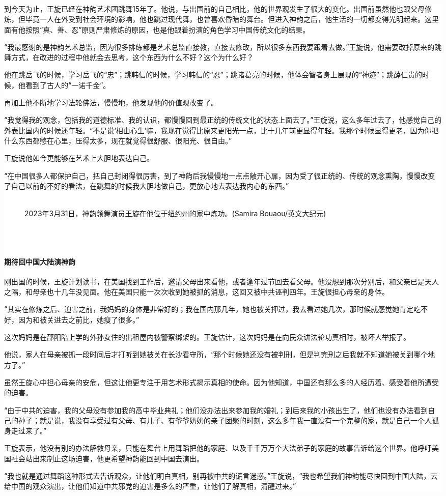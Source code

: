  到今天为止，王旋已经在神韵艺术团跳舞15年了。他说，与出国前的自己相比，他的世界观发生了很大的变化。出国前虽然他也跟父母修炼，但毕竟一人在外受到社会环境的影响，他也跳过现代舞，也曾喜欢昏暗的舞台。但进入神韵之后，他生活的一切都变得光明起来。这里面有他按照“真、善、忍”原则严肃修炼的原因，也是他跟着扮演的角色学习中国传统文化的结果。
</p>
<p>
 “我最感谢的是神韵艺术总监，因为很多排练都是艺术总监直接教，直接去修改，所以很多东西我要跟着去做。”王旋说，他需要改掉原来的跳舞方式，在改进的过程中他就会去思考，这个东西为什么不好？这个为什么好？
</p>
<p>
 他在跳岳飞的时候，学习岳飞的“忠”；跳韩信的时候，学习韩信的“忍”；跳诸葛亮的时候，他体会智者身上展现的“神迹”；跳薛仁贵的时候，他看到了古人的“一诺千金”。
</p>
<p>
 再加上他不断地学习法轮佛法，慢慢地，他发现他的价值观改变了。
</p>
<p>
 “我觉得我的观念，包括我的道德标准、我的认识，都慢慢回到最正统的传统文化的状态上面去了。”王旋说，这么多年过去了，他感觉自己的外表比国内的时候还年轻。“不是说‘相由心生’嘛，我现在觉得比原来更阳光一点，比十几年前更显得年轻。我那个时候显得更老，因为你把什么东西都憋在心里，压得太多，现在就觉得很舒服、很阳光、很自由。”
</p>
<p>
 王旋说他如今更能够在艺术上大胆地表达自己。
</p>
<p>
 “在中国很多人都保护自己，把自己封闭得很厉害，到了神韵后我慢慢地一点点敞开心扉，因为受了很正统的、传统的观念熏陶，慢慢改变了自己以前的不好的看法，在跳舞的时候我大胆地做自己，更放心地去表达我内心的东西。”
</p>
<figure aria-describedby="caption-attachment-13969140" class="wp-caption aligncenter" id="attachment_13969140" style="width: 600px">
 <ok href="https://i.epochtimes.com/assets/uploads/2023/04/id13969140-03312023-DSC06180-steven-wang-1200x800.jpeg" target="_blank">
  <img alt="" class="size-large wp-image-13969140" src="https://i.epochtimes.com/assets/uploads/2023/04/id13969140-03312023-DSC06180-steven-wang-1200x800-600x400.jpeg"/>
 </ok>
 <br/><figcaption class="wp-caption-text" id="caption-attachment-13969140">
  2023年3月31日，神韵领舞演员王旋在他位于纽约州的家中炼功。(Samira Bouaou/英文大纪元)
 </figcaption><br/>
</figure><br/>
<h4>
 期待回中国大陆演神韵
</h4>
<p>
 刚出国的时候，王旋计划读书，在美国找到工作后，邀请父母出来看他，或者逢年过节回去看父母。他没想到那次分别后，和父亲已是天人之隔，和母亲也十几年没见面。他在美国只能一次次收到她被抓的消息，这回又被中共诬判四年。王旋很担心母亲的身体。
</p>
<p>
 “其实在修炼之后、迫害之前，我妈妈的身体是非常好的；我在国内那几年，她也被关押过，我去看过她几次，那时候就感觉她肯定吃不好，因为和被关进去之前比，她瘦了很多。”
</p>
<p>
 这次妈妈是在邵阳陪上学的外孙女住的出租屋内被警察绑架的。王旋估计，这次妈妈是在向民众讲法轮功真相时，被坏人举报了。
</p>
<p>
 他说，家人在母亲被抓一段时间后才打听到她被关在长沙看守所，“那个时候她还没有被判刑，但是判完刑之后我就不知道她被关到哪个地方了。”
</p>
<p>
 虽然王旋心中担心母亲的安危，但这让他更专注于用艺术形式揭示真相的使命。因为他知道，中国还有那么多的人经历着、感受着他所遭受的迫害。
</p>
<p>
 “由于中共的迫害，我的父母没有参加我的高中毕业典礼；他们没办法出来参加我的婚礼；到后来我的小孩出生了，他们也没有办法看到自己的孙子；就是说，我没有享受过有父母、有儿子、有爷爷奶奶的亲子团聚的时刻，这么多年我一直没有一个完整的家，就是自己一个人孤身走过来了。”
</p>
<p>
 王旋表示，他没有别的办法解救母亲，只能在舞台上用舞蹈把他的家庭、以及千千万万个大法弟子的家庭的故事告诉给这个世界。他呼吁美国社会站出来制止这场迫害，他更希望神韵能回到中国去演出。
</p>
<p>
 “我也就是通过舞蹈这种形式去告诉观众，让他们明白真相，别再被中共的谎言迷惑。”王旋说，“我也希望我们神韵能尽快回到中国大陆，去给中国的观众演出，让他们知道中共邪党的迫害是多么的严重，让他们了解真相，清醒过来。”
</p>